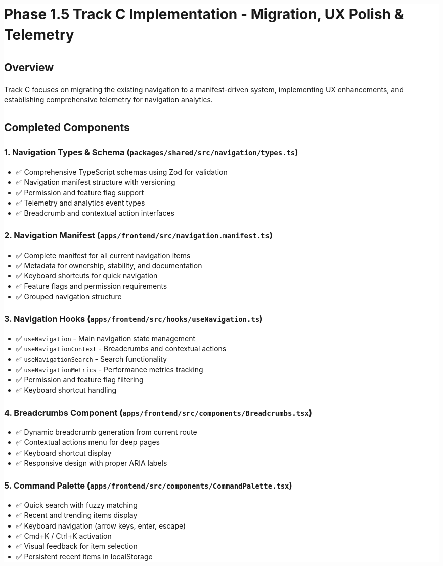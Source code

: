 # Phase 1.5 Track C Implementation - Migration, UX Polish & Telemetry

## Overview
Track C focuses on migrating the existing navigation to a manifest-driven system, implementing UX enhancements, and establishing comprehensive telemetry for navigation analytics.

## Completed Components

### 1. Navigation Types & Schema (`packages/shared/src/navigation/types.ts`)
- ✅ Comprehensive TypeScript schemas using Zod for validation
- ✅ Navigation manifest structure with versioning
- ✅ Permission and feature flag support
- ✅ Telemetry and analytics event types
- ✅ Breadcrumb and contextual action interfaces

### 2. Navigation Manifest (`apps/frontend/src/navigation.manifest.ts`)
- ✅ Complete manifest for all current navigation items
- ✅ Metadata for ownership, stability, and documentation
- ✅ Keyboard shortcuts for quick navigation
- ✅ Feature flags and permission requirements
- ✅ Grouped navigation structure

### 3. Navigation Hooks (`apps/frontend/src/hooks/useNavigation.ts`)
- ✅ `useNavigation` - Main navigation state management
- ✅ `useNavigationContext` - Breadcrumbs and contextual actions
- ✅ `useNavigationSearch` - Search functionality
- ✅ `useNavigationMetrics` - Performance metrics tracking
- ✅ Permission and feature flag filtering
- ✅ Keyboard shortcut handling

### 4. Breadcrumbs Component (`apps/frontend/src/components/Breadcrumbs.tsx`)
- ✅ Dynamic breadcrumb generation from current route
- ✅ Contextual actions menu for deep pages
- ✅ Keyboard shortcut display
- ✅ Responsive design with proper ARIA labels

### 5. Command Palette (`apps/frontend/src/components/CommandPalette.tsx`)
- ✅ Quick search with fuzzy matching
- ✅ Recent and trending items display
- ✅ Keyboard navigation (arrow keys, enter, escape)
- ✅ Cmd+K / Ctrl+K activation
- ✅ Visual feedback for item selection
- ✅ Persistent recent items in localStorage
